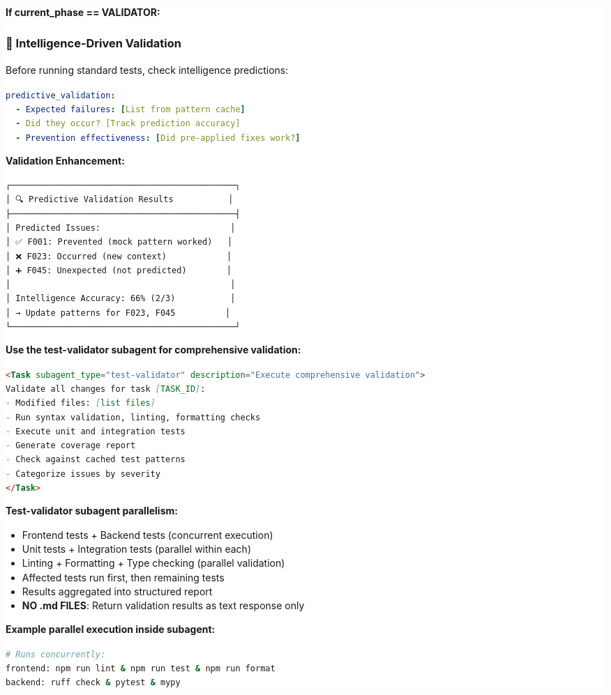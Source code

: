 **If current_phase == VALIDATOR:**

### 🧠 Intelligence-Driven Validation

Before running standard tests, check intelligence predictions:

```yaml
predictive_validation:
  - Expected failures: [List from pattern cache]
  - Did they occur? [Track prediction accuracy]
  - Prevention effectiveness: [Did pre-applied fixes work?]
```

**Validation Enhancement:**

```
┌─────────────────────────────────────────────┐
│ 🔍 Predictive Validation Results           │
├─────────────────────────────────────────────┤
│ Predicted Issues:                          │
│ ✅ F001: Prevented (mock pattern worked)   │
│ ❌ F023: Occurred (new context)            │
│ ➕ F045: Unexpected (not predicted)        │
│                                            │
│ Intelligence Accuracy: 66% (2/3)           │
│ → Update patterns for F023, F045          │
└─────────────────────────────────────────────┘
```

**Use the test-validator subagent for comprehensive validation:**

```markdown
<Task subagent_type="test-validator" description="Execute comprehensive validation">
Validate all changes for task [TASK_ID]:
- Modified files: [list files]
- Run syntax validation, linting, formatting checks
- Execute unit and integration tests
- Generate coverage report
- Check against cached test patterns
- Categorize issues by severity
</Task>
```

**Test-validator subagent parallelism:**

- Frontend tests + Backend tests (concurrent execution)
- Unit tests + Integration tests (parallel within each)
- Linting + Formatting + Type checking (parallel validation)
- Affected tests run first, then remaining tests
- Results aggregated into structured report
- **NO .md FILES**: Return validation results as text response only

**Example parallel execution inside subagent:**

```bash
# Runs concurrently:
frontend: npm run lint & npm run test & npm run format
backend: ruff check & pytest & mypy
```
